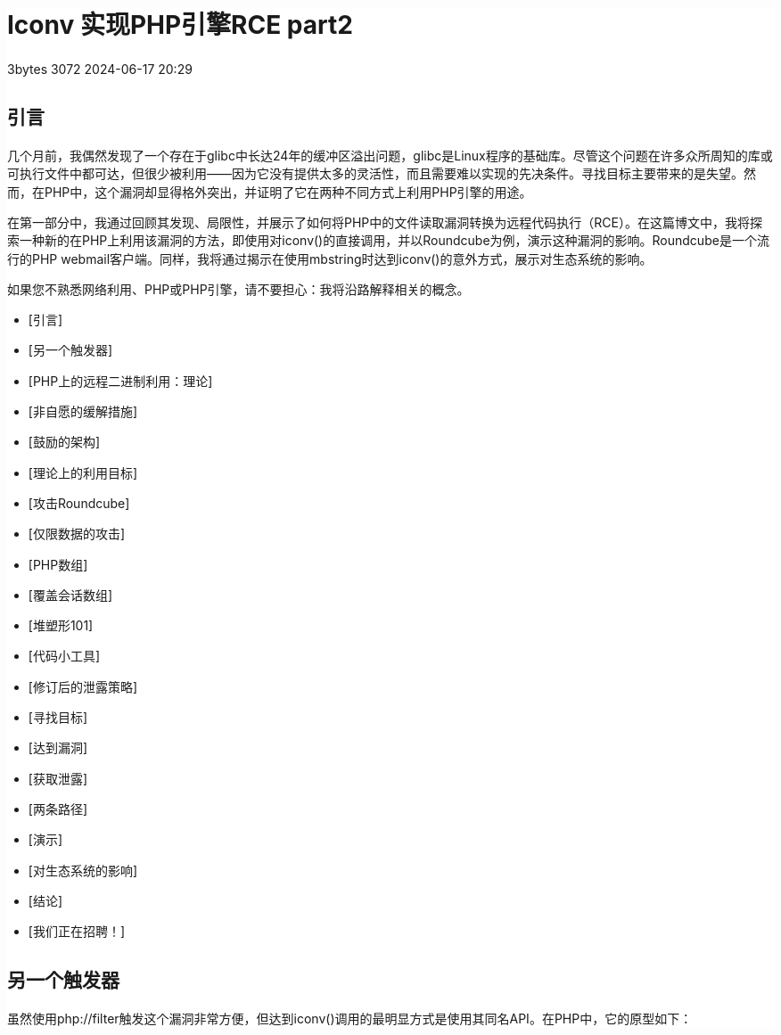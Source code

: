 #  Iconv 实现PHP引擎RCE part2   
3bytes  3072   2024-06-17 20:29  
  
##  引言   
  
几个月前，我偶然发现了一个存在于glibc中长达24年的缓冲区溢出问题，glibc是Linux程序的基础库。尽管这个问题在许多众所周知的库或可执行文件中都可达，但很少被利用——因为它没有提供太多的灵活性，而且需要难以实现的先决条件。寻找目标主要带来的是失望。然而，在PHP中，这个漏洞却显得格外突出，并证明了它在两种不同方式上利用PHP引擎的用途。  
  
在第一部分中，我通过回顾其发现、局限性，并展示了如何将PHP中的文件读取漏洞转换为远程代码执行（RCE）。在这篇博文中，我将探索一种新的在PHP上利用该漏洞的方法，即使用对iconv()的直接调用，并以Roundcube为例，演示这种漏洞的影响。Roundcube是一个流行的PHP webmail客户端。同样，我将通过揭示在使用mbstring时达到iconv()的意外方式，展示对生态系统的影响。  
  
如果您不熟悉网络利用、PHP或PHP引擎，请不要担心：我将沿路解释相关的概念。  
- [引言]  
  
- [另一个触发器]  
  
- [PHP上的远程二进制利用：理论]  
  
- [非自愿的缓解措施]  
  
- [鼓励的架构]  
  
- [理论上的利用目标]  
  
- [攻击Roundcube]  
  
- [仅限数据的攻击]  
  
- [PHP数组]  
  
- [覆盖会话数组]  
  
- [堆塑形101]  
  
- [代码小工具]  
  
- [修订后的泄露策略]  
  
- [寻找目标]  
  
- [达到漏洞]  
  
- [获取泄露]  
  
- [两条路径]  
  
- [演示]  
  
- [对生态系统的影响]  
  
- [结论]  
  
- [我们正在招聘！]  
  
##  另一个触发器   
  
虽然使用php://filter触发这个漏洞非常方便，但达到iconv()调用的最明显方式是使用其同名API。在PHP中，它的原型如下：  
  